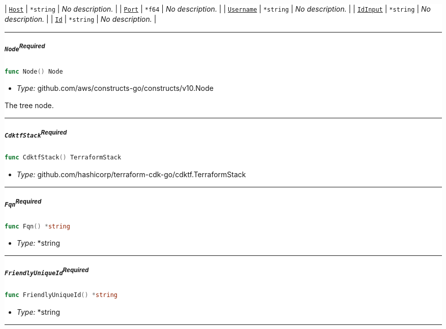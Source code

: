 | <code><a href="#@cdktf/provider-okta.dataOktaEmailSmtpServer.DataOktaEmailSmtpServer.property.host">Host</a></code> | <code>*string</code> | *No description.* |
| <code><a href="#@cdktf/provider-okta.dataOktaEmailSmtpServer.DataOktaEmailSmtpServer.property.port">Port</a></code> | <code>*f64</code> | *No description.* |
| <code><a href="#@cdktf/provider-okta.dataOktaEmailSmtpServer.DataOktaEmailSmtpServer.property.username">Username</a></code> | <code>*string</code> | *No description.* |
| <code><a href="#@cdktf/provider-okta.dataOktaEmailSmtpServer.DataOktaEmailSmtpServer.property.idInput">IdInput</a></code> | <code>*string</code> | *No description.* |
| <code><a href="#@cdktf/provider-okta.dataOktaEmailSmtpServer.DataOktaEmailSmtpServer.property.id">Id</a></code> | <code>*string</code> | *No description.* |

---

##### `Node`<sup>Required</sup> <a name="Node" id="@cdktf/provider-okta.dataOktaEmailSmtpServer.DataOktaEmailSmtpServer.property.node"></a>

```go
func Node() Node
```

- *Type:* github.com/aws/constructs-go/constructs/v10.Node

The tree node.

---

##### `CdktfStack`<sup>Required</sup> <a name="CdktfStack" id="@cdktf/provider-okta.dataOktaEmailSmtpServer.DataOktaEmailSmtpServer.property.cdktfStack"></a>

```go
func CdktfStack() TerraformStack
```

- *Type:* github.com/hashicorp/terraform-cdk-go/cdktf.TerraformStack

---

##### `Fqn`<sup>Required</sup> <a name="Fqn" id="@cdktf/provider-okta.dataOktaEmailSmtpServer.DataOktaEmailSmtpServer.property.fqn"></a>

```go
func Fqn() *string
```

- *Type:* *string

---

##### `FriendlyUniqueId`<sup>Required</sup> <a name="FriendlyUniqueId" id="@cdktf/provider-okta.dataOktaEmailSmtpServer.DataOktaEmailSmtpServer.property.friendlyUniqueId"></a>

```go
func FriendlyUniqueId() *string
```

- *Type:* *string

---